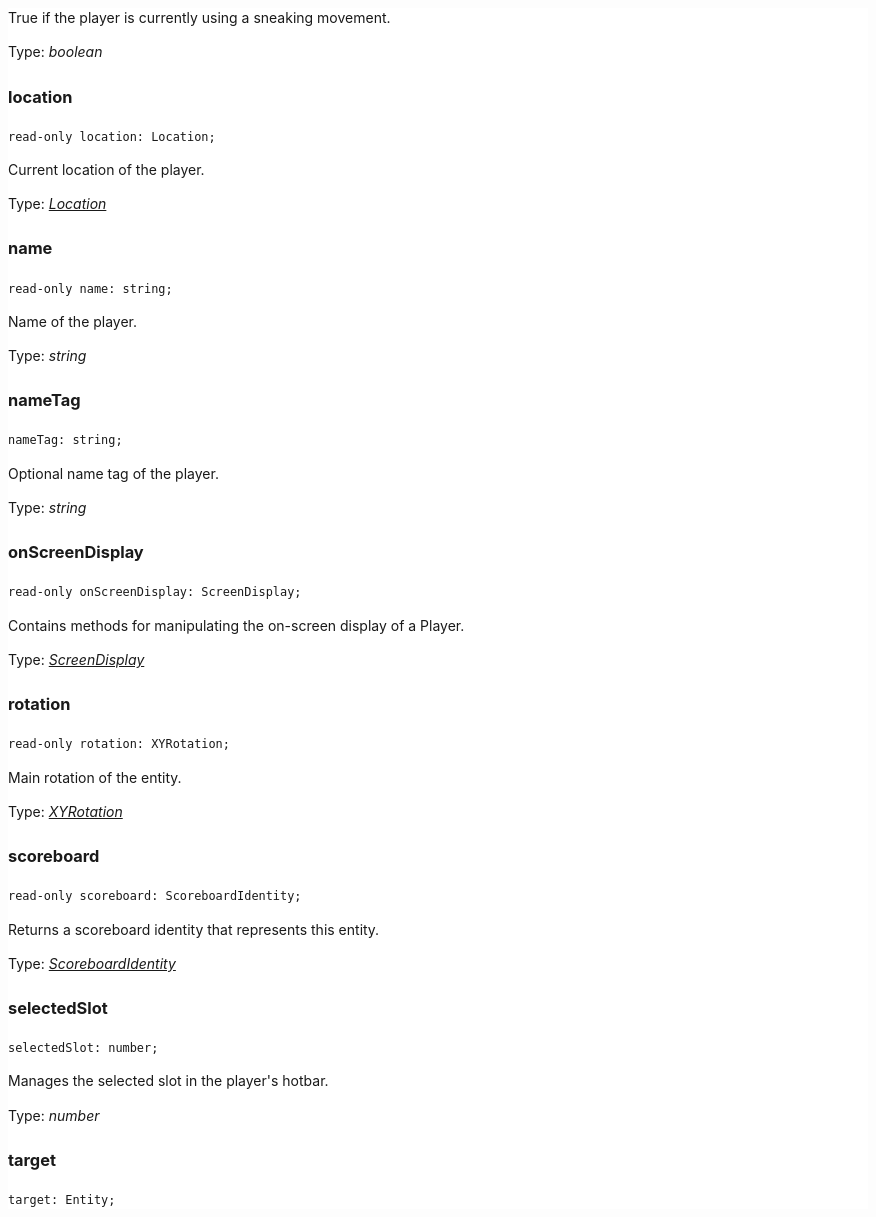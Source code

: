 True if the player is currently using a sneaking movement.

Type: *boolean*

### **location**
`read-only location: Location;`

Current location of the player.

Type: [*Location*](Location.md)

### **name**
`read-only name: string;`

Name of the player.

Type: *string*

### **nameTag**
`nameTag: string;`

Optional name tag of the player.

Type: *string*

### **onScreenDisplay**
`read-only onScreenDisplay: ScreenDisplay;`

Contains methods for manipulating the on-screen display of a Player.

Type: [*ScreenDisplay*](ScreenDisplay.md)

### **rotation**
`read-only rotation: XYRotation;`

Main rotation of the entity.

Type: [*XYRotation*](XYRotation.md)

### **scoreboard**
`read-only scoreboard: ScoreboardIdentity;`

Returns a scoreboard identity that represents this entity.

Type: [*ScoreboardIdentity*](ScoreboardIdentity.md)

### **selectedSlot**
`selectedSlot: number;`

Manages the selected slot in the player's hotbar.

Type: *number*

### **target**
`target: Entity;`
